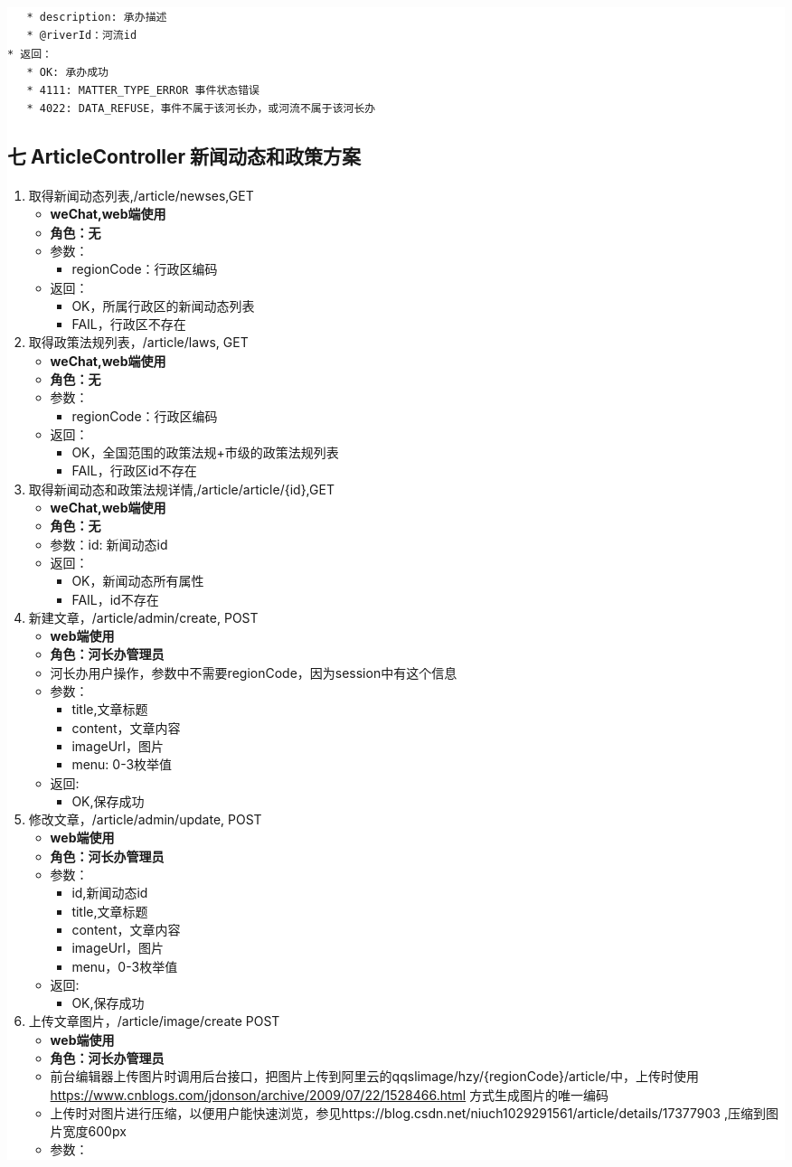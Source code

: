        * description: 承办描述
       * @riverId：河流id
    * 返回： 
       * OK: 承办成功
       * 4111: MATTER_TYPE_ERROR 事件状态错误
       * 4022: DATA_REFUSE，事件不属于该河长办，或河流不属于该河长办          
        

## 七 ArticleController 新闻动态和政策方案 
1. 取得新闻动态列表,/article/newses,GET
    * **weChat,web端使用**
    * **角色：无**    
    * 参数：
        * regionCode：行政区编码
    * 返回：
        * OK，所属行政区的新闻动态列表
        * FAIL，行政区不存在
2. 取得政策法规列表，/article/laws, GET
    * **weChat,web端使用**
    * **角色：无**    
    * 参数：
       * regionCode：行政区编码
    * 返回：
        * OK，全国范围的政策法规+市级的政策法规列表  
        * FAIL，行政区id不存在
3. 取得新闻动态和政策法规详情,/article/article/{id},GET
    * **weChat,web端使用**
    * **角色：无**    
    * 参数：id: 新闻动态id
    * 返回：
        * OK，新闻动态所有属性
        * FAIL，id不存在
4. 新建文章，/article/admin/create, POST
    * **web端使用**
    * **角色：河长办管理员**    
    * 河长办用户操作，参数中不需要regionCode，因为session中有这个信息  
    * 参数： 
        * title,文章标题
        * content，文章内容
        * imageUrl，图片
        * menu: 0-3枚举值
    * 返回:
        * OK,保存成功
5. 修改文章，/article/admin/update, POST
    * **web端使用**
    * **角色：河长办管理员**    
    * 参数： 
        * id,新闻动态id
        * title,文章标题        
        * content，文章内容
        * imageUrl，图片
        * menu，0-3枚举值
    * 返回:
        * OK,保存成功
6. 上传文章图片，/article/image/create POST
    * **web端使用**
    * **角色：河长办管理员**    
    * 前台编辑器上传图片时调用后台接口，把图片上传到阿里云的qqslimage/hzy/{regionCode}/article/中，上传时使用 https://www.cnblogs.com/jdonson/archive/2009/07/22/1528466.html 方式生成图片的唯一编码
    * 上传时对图片进行压缩，以便用户能快速浏览，参见https://blog.csdn.net/niuch1029291561/article/details/17377903 ,压缩到图片宽度600px
    * 参数： 